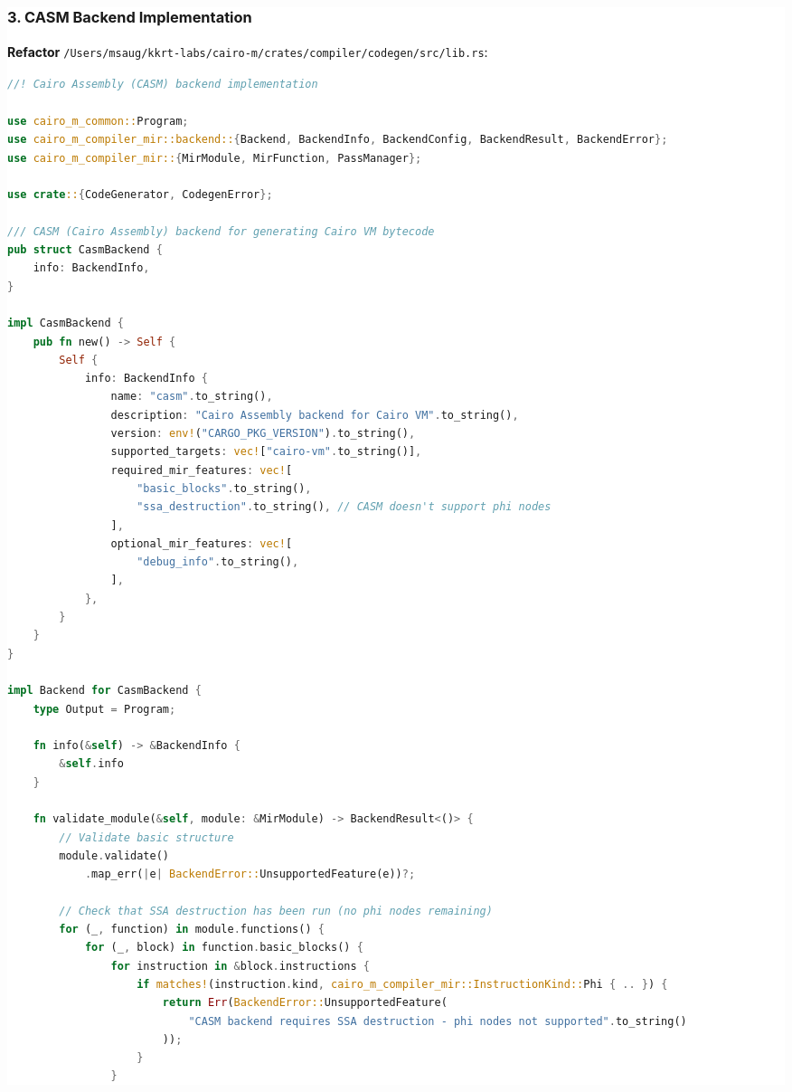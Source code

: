 ### 3. CASM Backend Implementation

**Refactor**
`/Users/msaug/kkrt-labs/cairo-m/crates/compiler/codegen/src/lib.rs`:

```rust
//! Cairo Assembly (CASM) backend implementation

use cairo_m_common::Program;
use cairo_m_compiler_mir::backend::{Backend, BackendInfo, BackendConfig, BackendResult, BackendError};
use cairo_m_compiler_mir::{MirModule, MirFunction, PassManager};

use crate::{CodeGenerator, CodegenError};

/// CASM (Cairo Assembly) backend for generating Cairo VM bytecode
pub struct CasmBackend {
    info: BackendInfo,
}

impl CasmBackend {
    pub fn new() -> Self {
        Self {
            info: BackendInfo {
                name: "casm".to_string(),
                description: "Cairo Assembly backend for Cairo VM".to_string(),
                version: env!("CARGO_PKG_VERSION").to_string(),
                supported_targets: vec!["cairo-vm".to_string()],
                required_mir_features: vec![
                    "basic_blocks".to_string(),
                    "ssa_destruction".to_string(), // CASM doesn't support phi nodes
                ],
                optional_mir_features: vec![
                    "debug_info".to_string(),
                ],
            },
        }
    }
}

impl Backend for CasmBackend {
    type Output = Program;

    fn info(&self) -> &BackendInfo {
        &self.info
    }

    fn validate_module(&self, module: &MirModule) -> BackendResult<()> {
        // Validate basic structure
        module.validate()
            .map_err(|e| BackendError::UnsupportedFeature(e))?;

        // Check that SSA destruction has been run (no phi nodes remaining)
        for (_, function) in module.functions() {
            for (_, block) in function.basic_blocks() {
                for instruction in &block.instructions {
                    if matches!(instruction.kind, cairo_m_compiler_mir::InstructionKind::Phi { .. }) {
                        return Err(BackendError::UnsupportedFeature(
                            "CASM backend requires SSA destruction - phi nodes not supported".to_string()
                        ));
                    }
                }
```